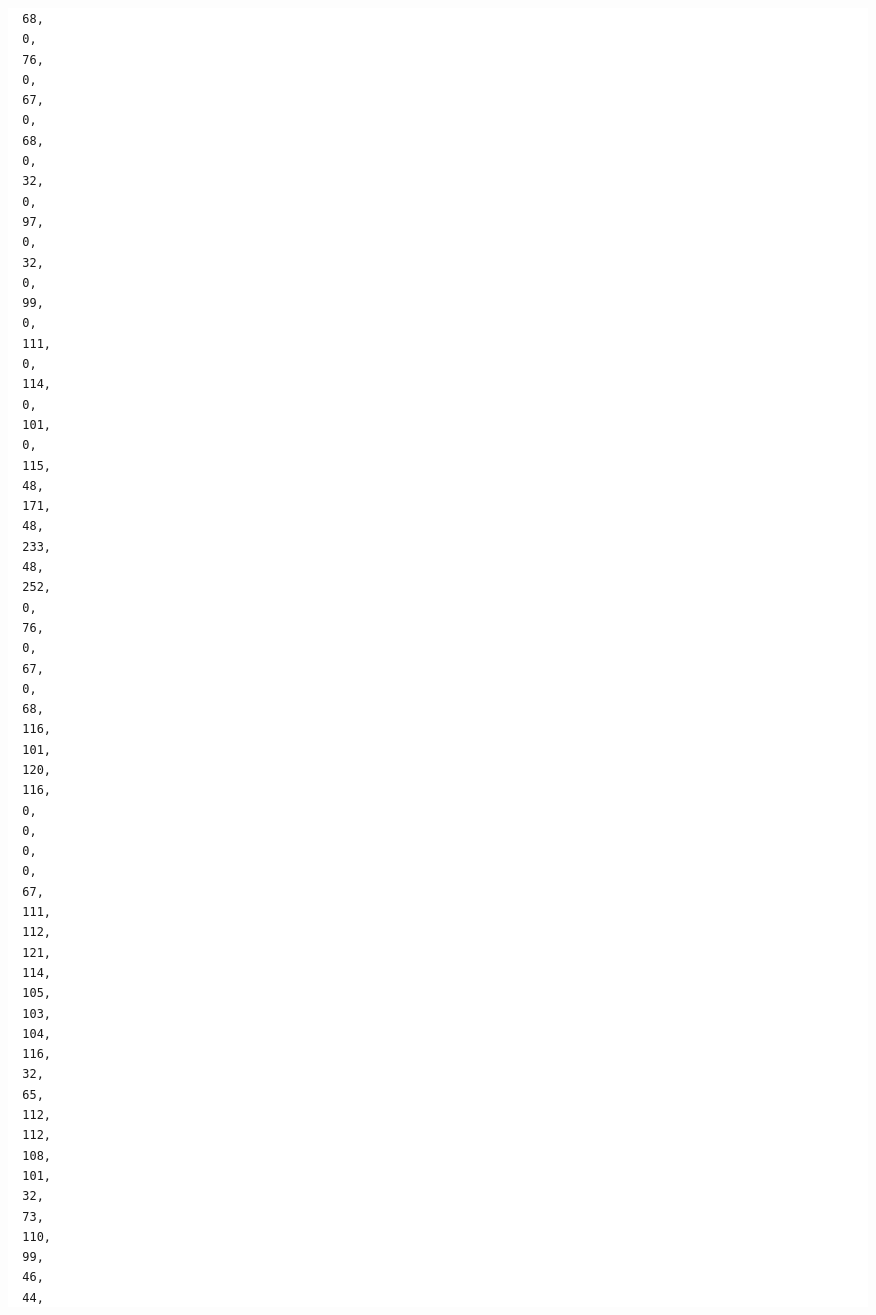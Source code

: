       68,
      0,
      76,
      0,
      67,
      0,
      68,
      0,
      32,
      0,
      97,
      0,
      32,
      0,
      99,
      0,
      111,
      0,
      114,
      0,
      101,
      0,
      115,
      48,
      171,
      48,
      233,
      48,
      252,
      0,
      76,
      0,
      67,
      0,
      68,
      116,
      101,
      120,
      116,
      0,
      0,
      0,
      0,
      67,
      111,
      112,
      121,
      114,
      105,
      103,
      104,
      116,
      32,
      65,
      112,
      112,
      108,
      101,
      32,
      73,
      110,
      99,
      46,
      44,